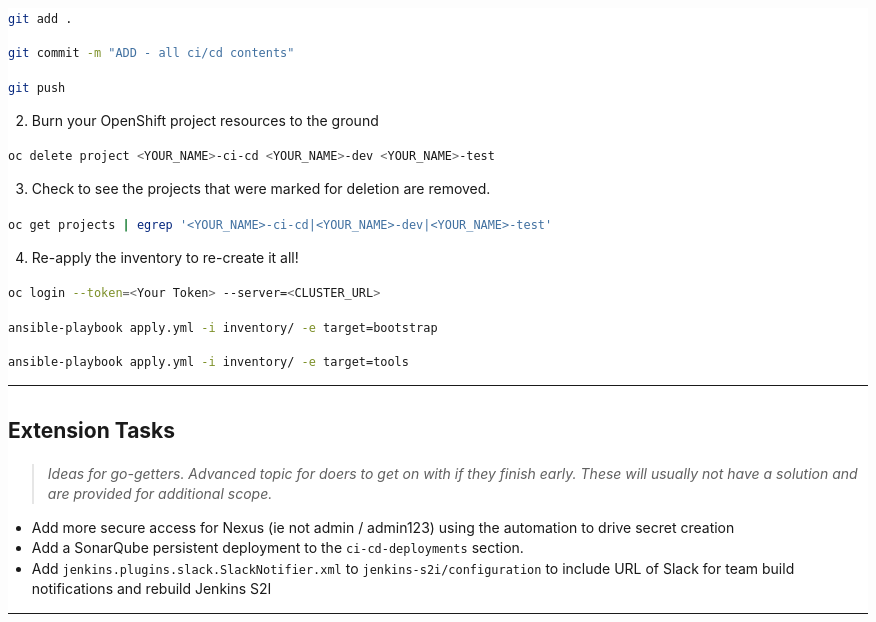 ```bash
git add .
```

```bash
git commit -m "ADD - all ci/cd contents"
```

```bash
git push
```

2. Burn your OpenShift project resources to the ground

```bash
oc delete project <YOUR_NAME>-ci-cd <YOUR_NAME>-dev <YOUR_NAME>-test
```

3. Check to see the projects that were marked for deletion are removed.

```bash
oc get projects | egrep '<YOUR_NAME>-ci-cd|<YOUR_NAME>-dev|<YOUR_NAME>-test'
```

4. Re-apply the inventory to re-create it all!

```bash
oc login --token=<Your Token> --server=<CLUSTER_URL>
```

```bash
ansible-playbook apply.yml -i inventory/ -e target=bootstrap
```

```bash
ansible-playbook apply.yml -i inventory/ -e target=tools
```

---

## Extension Tasks

> _Ideas for go-getters. Advanced topic for doers to get on with if they finish early. These will usually not have a solution and are provided for additional scope._

- Add more secure access for Nexus (ie not admin / admin123) using the automation to drive secret creation
- Add a SonarQube persistent deployment to the `ci-cd-deployments` section.
- Add `jenkins.plugins.slack.SlackNotifier.xml` to `jenkins-s2i/configuration` to include URL of Slack for team build notifications and rebuild Jenkins S2I

---




